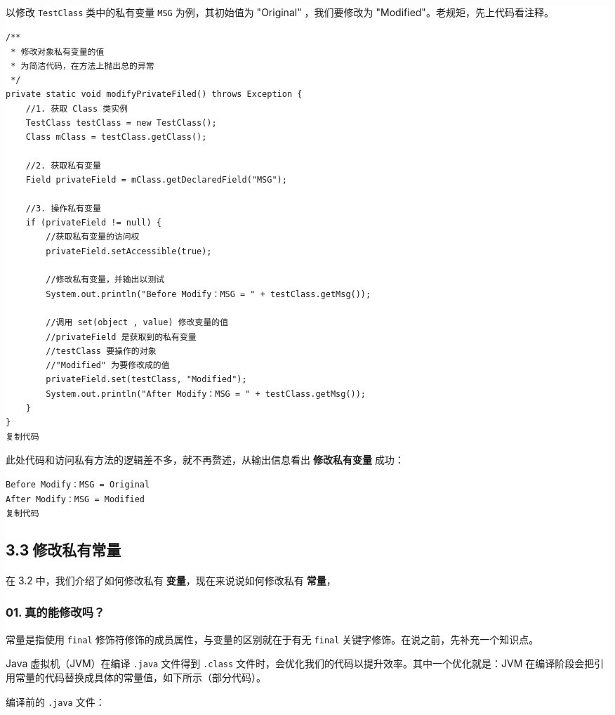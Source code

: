 以修改 `TestClass` 类中的私有变量 `MSG` 为例，其初始值为 "Original" ，我们要修改为 "Modified"。老规矩，先上代码看注释。

```
/**
 * 修改对象私有变量的值
 * 为简洁代码，在方法上抛出总的异常
 */
private static void modifyPrivateFiled() throws Exception {
    //1. 获取 Class 类实例
    TestClass testClass = new TestClass();
    Class mClass = testClass.getClass();
    
    //2. 获取私有变量
    Field privateField = mClass.getDeclaredField("MSG");
    
    //3. 操作私有变量
    if (privateField != null) {
        //获取私有变量的访问权
        privateField.setAccessible(true);
        
        //修改私有变量，并输出以测试
        System.out.println("Before Modify：MSG = " + testClass.getMsg());
        
        //调用 set(object , value) 修改变量的值
        //privateField 是获取到的私有变量
        //testClass 要操作的对象
        //"Modified" 为要修改成的值
        privateField.set(testClass, "Modified");
        System.out.println("After Modify：MSG = " + testClass.getMsg());
    }
}
复制代码
```

此处代码和访问私有方法的逻辑差不多，就不再赘述，从输出信息看出 **修改私有变量** 成功：

```
Before Modify：MSG = Original
After Modify：MSG = Modified
复制代码
```

## 3.3 修改私有常量

在 3.2 中，我们介绍了如何修改私有 **变量**，现在来说说如何修改私有 **常量**，

### 01. 真的能修改吗？

常量是指使用 `final` 修饰符修饰的成员属性，与变量的区别就在于有无 `final` 关键字修饰。在说之前，先补充一个知识点。

Java 虚拟机（JVM）在编译 `.java` 文件得到 `.class` 文件时，会优化我们的代码以提升效率。其中一个优化就是：JVM 在编译阶段会把引用常量的代码替换成具体的常量值，如下所示（部分代码）。

编译前的 `.java` 文件：
